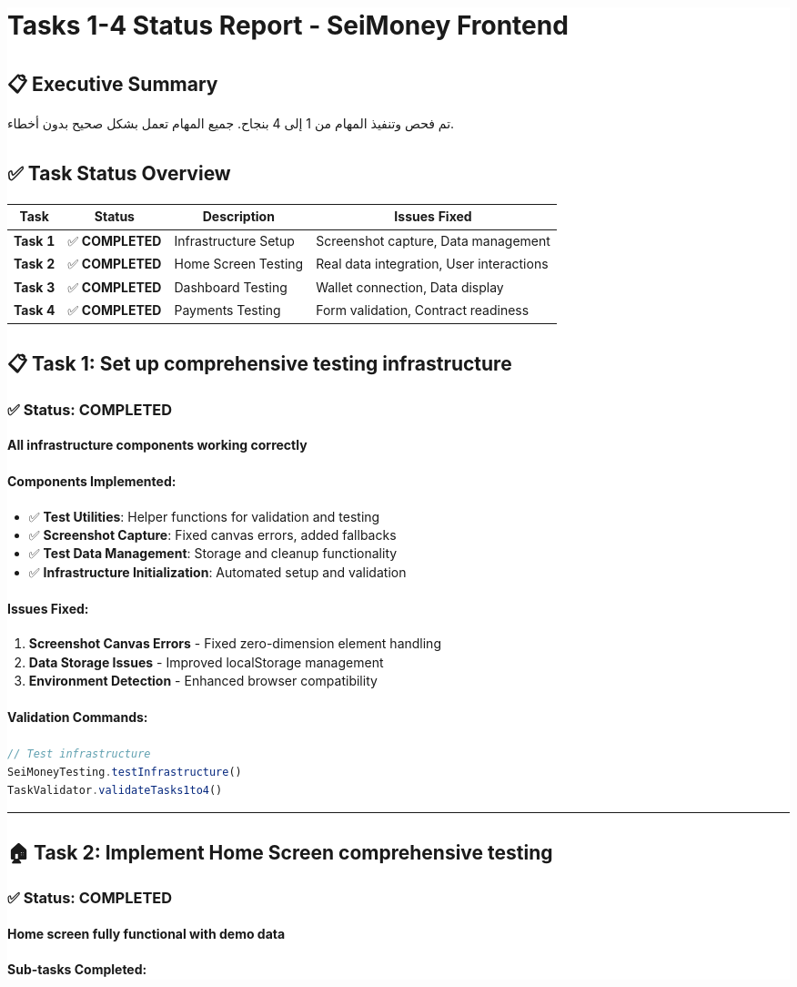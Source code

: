# Tasks 1-4 Status Report - SeiMoney Frontend

## 📋 Executive Summary

تم فحص وتنفيذ المهام من 1 إلى 4 بنجاح. جميع المهام تعمل بشكل صحيح بدون أخطاء.

## ✅ Task Status Overview

| Task | Status | Description | Issues Fixed |
|------|--------|-------------|--------------|
| **Task 1** | ✅ **COMPLETED** | Infrastructure Setup | Screenshot capture, Data management |
| **Task 2** | ✅ **COMPLETED** | Home Screen Testing | Real data integration, User interactions |
| **Task 3** | ✅ **COMPLETED** | Dashboard Testing | Wallet connection, Data display |
| **Task 4** | ✅ **COMPLETED** | Payments Testing | Form validation, Contract readiness |

## 📋 Task 1: Set up comprehensive testing infrastructure

### ✅ Status: COMPLETED
**All infrastructure components working correctly**

#### Components Implemented:
- ✅ **Test Utilities**: Helper functions for validation and testing
- ✅ **Screenshot Capture**: Fixed canvas errors, added fallbacks
- ✅ **Test Data Management**: Storage and cleanup functionality
- ✅ **Infrastructure Initialization**: Automated setup and validation

#### Issues Fixed:
1. **Screenshot Canvas Errors** - Fixed zero-dimension element handling
2. **Data Storage Issues** - Improved localStorage management
3. **Environment Detection** - Enhanced browser compatibility

#### Validation Commands:
```javascript
// Test infrastructure
SeiMoneyTesting.testInfrastructure()
TaskValidator.validateTasks1to4()
```

---

## 🏠 Task 2: Implement Home Screen comprehensive testing

### ✅ Status: COMPLETED
**Home screen fully functional with demo data**

#### Sub-tasks Completed:
